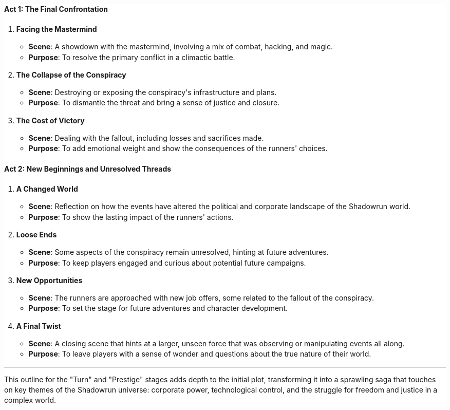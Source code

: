 #### Act 1: The Final Confrontation
1. **Facing the Mastermind**
   - **Scene**: A showdown with the mastermind, involving a mix of combat, hacking, and magic.
   - **Purpose**: To resolve the primary conflict in a climactic battle.

2. **The Collapse of the Conspiracy**
   - **Scene**: Destroying or exposing the conspiracy's infrastructure and plans.
   - **Purpose**: To dismantle the threat and bring a sense of justice and closure.

3. **The Cost of Victory**
   - **Scene**: Dealing with the fallout, including losses and sacrifices made.
   - **Purpose**: To add emotional weight and show the consequences of the runners' choices.

#### Act 2: New Beginnings and Unresolved Threads
1. **A Changed World**
   - **Scene**: Reflection on how the events have altered the political and corporate landscape of the Shadowrun world.
   - **Purpose**: To show the lasting impact of the runners' actions.

2. **Loose Ends**
   - **Scene**: Some aspects of the conspiracy remain unresolved, hinting at future adventures.
   - **Purpose**: To keep players engaged and curious about potential future campaigns.

3. **New Opportunities**
   - **Scene**: The runners are approached with new job offers, some related to the fallout of the conspiracy.
   - **Purpose**: To set the stage for future adventures and character development.

4. **A Final Twist**
   - **Scene**: A closing scene that hints at a larger, unseen force that was observing or manipulating events all along.
   - **Purpose**: To leave players with a sense of wonder and questions about the true nature of their world.

---

This outline for the "Turn" and "Prestige" stages adds depth to the initial plot, transforming it into a sprawling saga that touches on key themes of the Shadowrun universe: corporate power, technological control, and the struggle for freedom and justice in a complex world.